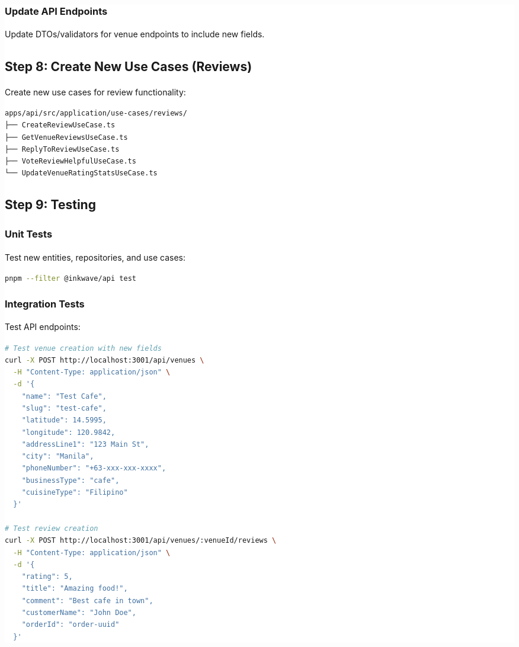 ### Update API Endpoints

Update DTOs/validators for venue endpoints to include new fields.

## Step 8: Create New Use Cases (Reviews)

Create new use cases for review functionality:

```
apps/api/src/application/use-cases/reviews/
├── CreateReviewUseCase.ts
├── GetVenueReviewsUseCase.ts
├── ReplyToReviewUseCase.ts
├── VoteReviewHelpfulUseCase.ts
└── UpdateVenueRatingStatsUseCase.ts
```

## Step 9: Testing

### Unit Tests

Test new entities, repositories, and use cases:

```bash
pnpm --filter @inkwave/api test
```

### Integration Tests

Test API endpoints:

```bash
# Test venue creation with new fields
curl -X POST http://localhost:3001/api/venues \
  -H "Content-Type: application/json" \
  -d '{
    "name": "Test Cafe",
    "slug": "test-cafe",
    "latitude": 14.5995,
    "longitude": 120.9842,
    "addressLine1": "123 Main St",
    "city": "Manila",
    "phoneNumber": "+63-xxx-xxx-xxxx",
    "businessType": "cafe",
    "cuisineType": "Filipino"
  }'

# Test review creation
curl -X POST http://localhost:3001/api/venues/:venueId/reviews \
  -H "Content-Type: application/json" \
  -d '{
    "rating": 5,
    "title": "Amazing food!",
    "comment": "Best cafe in town",
    "customerName": "John Doe",
    "orderId": "order-uuid"
  }'
```
